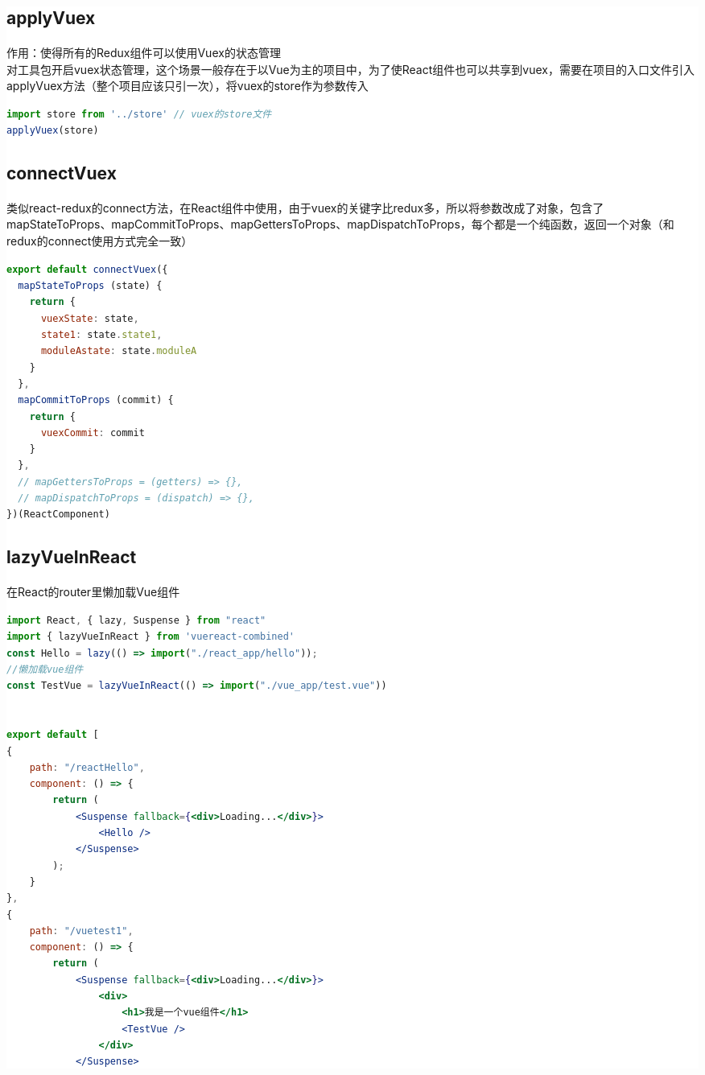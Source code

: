 ## applyVuex
作用：使得所有的Redux组件可以使用Vuex的状态管理  
对工具包开启vuex状态管理，这个场景一般存在于以Vue为主的项目中，为了使React组件也可以共享到vuex，需要在项目的入口文件引入applyVuex方法（整个项目应该只引一次），将vuex的store作为参数传入
````js  
import store from '../store' // vuex的store文件
applyVuex(store)
````  

## connectVuex
类似react-redux的connect方法，在React组件中使用，由于vuex的关键字比redux多，所以将参数改成了对象，包含了mapStateToProps、mapCommitToProps、mapGettersToProps、mapDispatchToProps，每个都是一个纯函数，返回一个对象（和redux的connect使用方式完全一致）
````js  
export default connectVuex({
  mapStateToProps (state) {
    return {
      vuexState: state,
      state1: state.state1,
      moduleAstate: state.moduleA
    }
  },
  mapCommitToProps (commit) {
    return {
      vuexCommit: commit
    }
  },
  // mapGettersToProps = (getters) => {},
  // mapDispatchToProps = (dispatch) => {},
})(ReactComponent)
````  

## lazyVueInReact
在React的router里懒加载Vue组件
````jsx harmony  
import React, { lazy, Suspense } from "react"
import { lazyVueInReact } from 'vuereact-combined'
const Hello = lazy(() => import("./react_app/hello"));
//懒加载vue组件
const TestVue = lazyVueInReact(() => import("./vue_app/test.vue"))


export default [
{
    path: "/reactHello",
    component: () => {
        return (
            <Suspense fallback={<div>Loading...</div>}>
                <Hello />
            </Suspense>
        );
    }
},
{
    path: "/vuetest1",
    component: () => {
        return (
            <Suspense fallback={<div>Loading...</div>}>
                <div>
                    <h1>我是一个vue组件</h1>
                    <TestVue />
                </div>
            </Suspense>
````